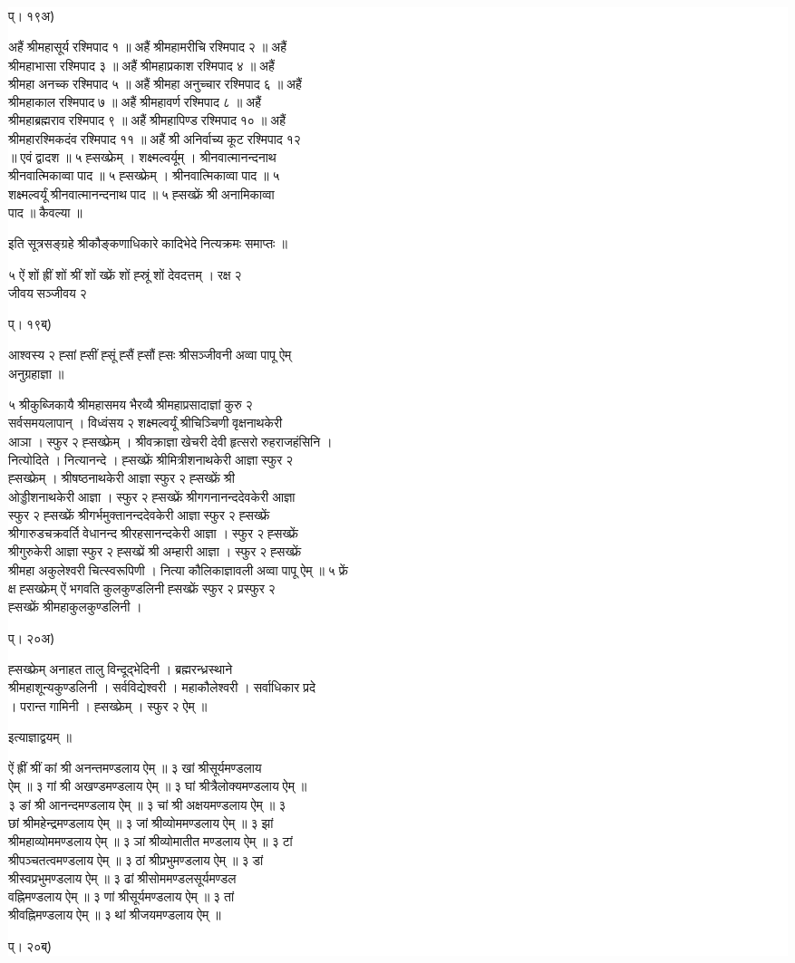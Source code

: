प्। १९अ)  
  
अहैं श्रीमहासूर्य रश्मिपाद १ ॥ अहैं श्रीमहामरीचि रश्मिपाद २ ॥ अहैं   
श्रीमहाभासा रश्मिपाद ३ ॥ अहैं श्रीमहाप्रकाश रश्मिपाद ४ ॥ अहैं   
श्रीमहा अनच्क रश्मिपाद ५ ॥ अहैं श्रीमहा अनुच्चार रश्मिपाद ६ ॥ अहैं   
श्रीमहाकाल रश्मिपाद ७ ॥ अहैं श्रीमहावर्ण रश्मिपाद ८ ॥ अहैं   
श्रीमहाब्रह्मराव रश्मिपाद ९ ॥ अहैं श्रीमहापिण्ड रश्मिपाद १० ॥ अहैं   
श्रीमहारश्मिकदंव रश्मिपाद ११ ॥ अहैं श्री अनिर्वाच्य कूट रश्मिपाद १२   
॥ एवं द्वादश ॥ ५ ह्सख्फ्रेम् । शक्ष्मल्वर्यूम् । श्रीनवात्मानन्दनाथ   
श्रीनवात्मिकाव्वा पाद ॥ ५ ह्सख्फ्रेम् । श्रीनवात्मिकाव्वा पाद ॥ ५   
शक्ष्मल्वर्यूं श्रीनवात्मानन्दनाथ पाद ॥ ५ ह्सख्फ्रें श्री अनामिकाव्वा   
पाद ॥ कैवल्या ॥   
  
इति सूत्रसङ्ग्रहे श्रीकौङ्कणाधिकारे कादिभेदे नित्यक्रमः समाप्तः ॥   
  
५ ऐं शों ह्रीं शों श्रीं शों ख्फ्रें शों ह्स्रूं शों देवदत्तम् । रक्ष २   
जीवय सञ्जीवय २   
  
प्। १९ब्)  
  
आश्वस्य २ ह्सां ह्सीं ह्सूं ह्सैं ह्सौं ह्सः श्रीसञ्जीवनी अव्वा पापू ऐम्   
अनुग्रहाज्ञा ॥   
  
५ श्रीकुब्जिकायै श्रीमहासमय भैरव्यै श्रीमहाप्रसादाज्ञां कुरु २   
सर्वसमयलापान् । विध्वंसय २ शक्ष्मल्वर्यूं श्रीचिञ्चिणी वृक्षनाथकेरी   
आञा । स्फुर २ ह्सख्फ्रेम् । श्रीवक्राज्ञा खेचरी देवी हृत्सरो रुहराजहंसिनि ।   
नित्योदिते । नित्यानन्दे । ह्सख्फ्रें श्रीमित्रीशनाथकेरी आज्ञा स्फुर २   
ह्सख्फ्रेम् । श्रीषष्ठनाथकेरी आज्ञा स्फुर २ ह्सख्फ्रें श्री   
ओड्डीशनाथकेरी आज्ञा । स्फुर २ ह्सख्फ्रें श्रीगगनानन्ददेवकेरी आज्ञा   
स्फुर २ ह्सख्फ्रें श्रीगर्भमुक्तानन्ददेवकेरी आज्ञा स्फुर २ ह्सख्फ्रें   
श्रीगारुडचक्रवर्ति वेधानन्द श्रीरहसानन्दकेरी आज्ञा । स्फुर २ ह्सख्फ्रें   
श्रीगुरुकेरी आज्ञा स्फुर २ ह्सख्प्रें श्री अम्हारी आज्ञा । स्फुर २ ह्सख्फ्रें   
श्रीमहा अकुलेश्वरी चित्स्वरूपिणी । नित्या कौलिकाज्ञावली अव्वा पापू ऐम् ॥ ५ फ्रें   
क्ष ह्सख्फ्रेम् ऐं भगवति कुलकुण्डलिनी ह्सख्फ्रें स्फुर २ प्रस्फुर २   
ह्सख्फ्रें श्रीमहाकुलकुण्डलिनी ।  
  
प्। २०अ)  
  
ह्सख्फ्रेम् अनाहत तालु विन्दूद्भेदिनी । ब्रह्मरन्ध्रस्थाने   
श्रीमहाशून्यकुण्डलिनी । सर्वविद्येश्वरी । महाकौलेश्वरी । सर्वाधिकार प्रदे   
। परान्त गामिनी । ह्सख्फ्रेम् । स्फुर २ ऐम् ॥   
  
इत्याज्ञाद्वयम् ॥   
  
ऐं ह्रीं श्रीं कां श्री अनन्तमण्डलाय ऐम् ॥ ३ खां श्रीसूर्यमण्डलाय   
ऐम् ॥ ३ गां श्री अखण्डमण्डलाय ऐम् ॥ ३ घां श्रीत्रैलोक्यमण्डलाय ऐम् ॥   
३ ङां श्री आनन्दमण्डलाय ऐम् ॥ ३ चां श्री अक्षयमण्डलाय ऐम् ॥ ३   
छां श्रीमहेन्द्रमण्डलाय ऐम् ॥ ३ जां श्रीव्योममण्डलाय ऐम् ॥ ३ झां   
श्रीमहाव्योममण्डलाय ऐम् ॥ ३ ञां श्रीव्योमातीत मण्डलाय ऐम् ॥ ३ टां   
श्रीपञ्चतत्वमण्डलाय ऐम् ॥ ३ ठां श्रीप्रभुमण्डलाय ऐम् ॥ ३ डां   
श्रीस्वप्रभुमण्डलाय ऐम् ॥ ३ ढां श्रीसोममण्डलसूर्यमण्डल   
वह्निमण्डलाय ऐम् ॥ ३ णां श्रीसूर्यमण्डलाय ऐम् ॥ ३ तां   
श्रीवह्निमण्डलाय ऐम् ॥ ३ थां श्रीजयमण्डलाय ऐम् ॥   
  
प्। २०ब्)  
  